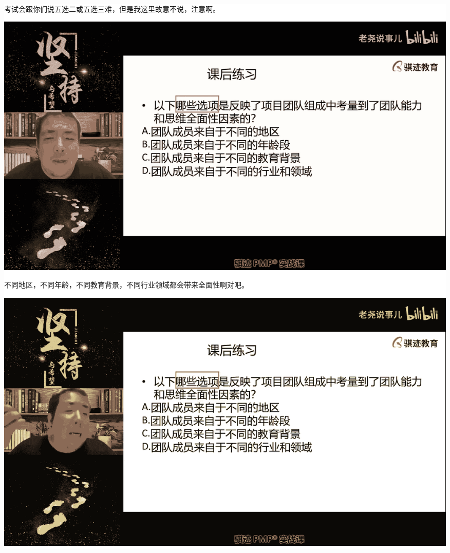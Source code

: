 考试会跟你们说五选二或五选三难，但是我这里故意不说，注意啊。

![](img/1358b9582524c069893e2e5fca9db75d_170.png)

不同地区，不同年龄，不同教育背景，不同行业领域都会带来全面性啊对吧。

![](img/1358b9582524c069893e2e5fca9db75d_172.png)

